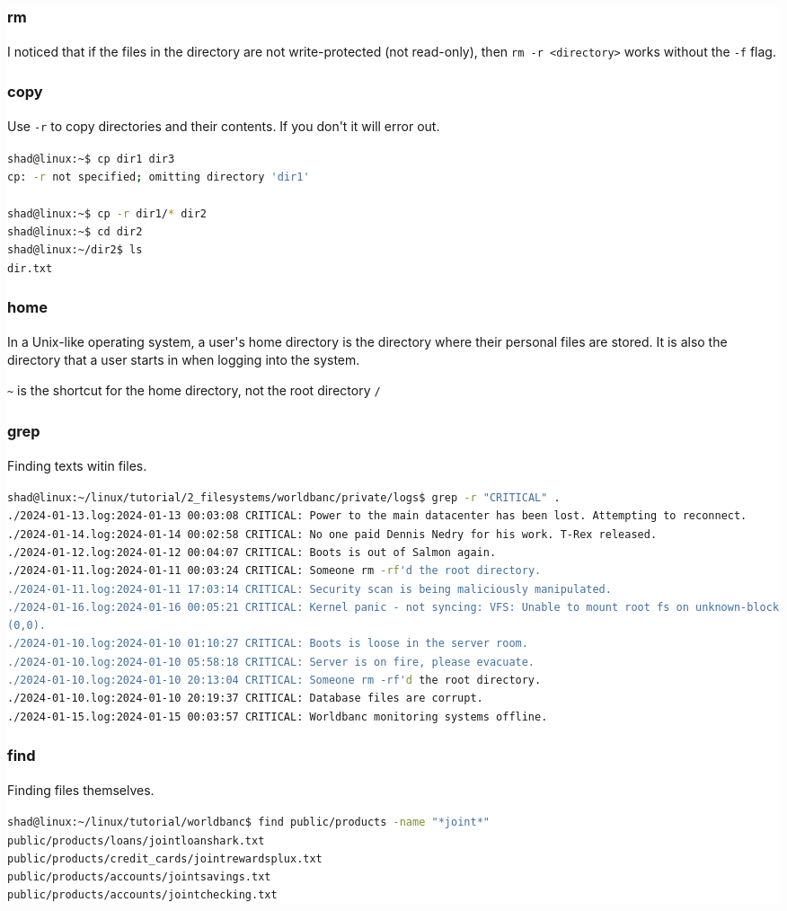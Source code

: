 ### rm
I noticed that if the files in the directory are not write-protected (not read-only),  then `rm -r <directory>` works without the `-f` flag.

### copy
Use `-r` to copy directories and their contents. If you don't it will error out.

``` bash
shad@linux:~$ cp dir1 dir3
cp: -r not specified; omitting directory 'dir1'

shad@linux:~$ cp -r dir1/* dir2
shad@linux:~$ cd dir2
shad@linux:~/dir2$ ls
dir.txt
```

### home
In a Unix-like operating system, a user's home directory is the directory where their personal files are stored. It is also the directory that a user starts in when logging into the system.

`~` is the shortcut for the home directory, not the root directory `/`

### grep
Finding texts witin files.
``` bash
shad@linux:~/linux/tutorial/2_filesystems/worldbanc/private/logs$ grep -r "CRITICAL" .
./2024-01-13.log:2024-01-13 00:03:08 CRITICAL: Power to the main datacenter has been lost. Attempting to reconnect.
./2024-01-14.log:2024-01-14 00:02:58 CRITICAL: No one paid Dennis Nedry for his work. T-Rex released.
./2024-01-12.log:2024-01-12 00:04:07 CRITICAL: Boots is out of Salmon again.
./2024-01-11.log:2024-01-11 00:03:24 CRITICAL: Someone rm -rf'd the root directory.
./2024-01-11.log:2024-01-11 17:03:14 CRITICAL: Security scan is being maliciously manipulated.
./2024-01-16.log:2024-01-16 00:05:21 CRITICAL: Kernel panic - not syncing: VFS: Unable to mount root fs on unknown-block(0,0).
./2024-01-10.log:2024-01-10 01:10:27 CRITICAL: Boots is loose in the server room.
./2024-01-10.log:2024-01-10 05:58:18 CRITICAL: Server is on fire, please evacuate.
./2024-01-10.log:2024-01-10 20:13:04 CRITICAL: Someone rm -rf'd the root directory.
./2024-01-10.log:2024-01-10 20:19:37 CRITICAL: Database files are corrupt.
./2024-01-15.log:2024-01-15 00:03:57 CRITICAL: Worldbanc monitoring systems offline.
```

### find
Finding files themselves.
``` bash
shad@linux:~/linux/tutorial/worldbanc$ find public/products -name "*joint*"
public/products/loans/jointloanshark.txt
public/products/credit_cards/jointrewardsplux.txt
public/products/accounts/jointsavings.txt
public/products/accounts/jointchecking.txt
```
